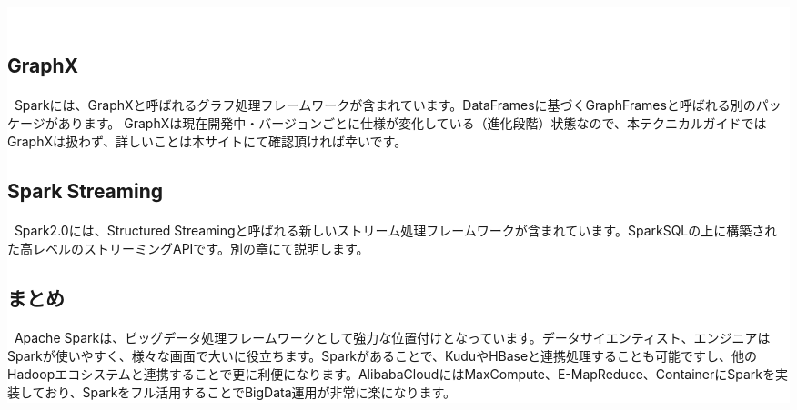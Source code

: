 <br>


## GraphX
&nbsp; Sparkには、GraphXと呼ばれるグラフ処理フレームワークが含まれています。DataFramesに基づくGraphFramesと呼ばれる別のパッケージがあります。
GraphXは現在開発中・バージョンごとに仕様が変化している（進化段階）状態なので、本テクニカルガイドではGraphXは扱わず、詳しいことは本サイトにて確認頂ければ幸いです。
<br>

## Spark Streaming
&nbsp; Spark2.0には、Structured Streamingと呼ばれる新しいストリーム処理フレームワークが含まれています。SparkSQLの上に構築された高レベルのストリーミングAPIです。別の章にて説明します。
<br>


## まとめ
&nbsp; Apache Sparkは、ビッグデータ処理フレームワークとして強力な位置付けとなっています。データサイエンティスト、エンジニアはSparkが使いやすく、様々な画面で大いに役立ちます。Sparkがあることで、KuduやHBaseと連携処理することも可能ですし、他のHadoopエコシステムと連携することで更に利便になります。AlibabaCloudにはMaxCompute、E-MapReduce、ContainerにSparkを実装しており、Sparkをフル活用することでBigData運用が非常に楽になります。
<br>







